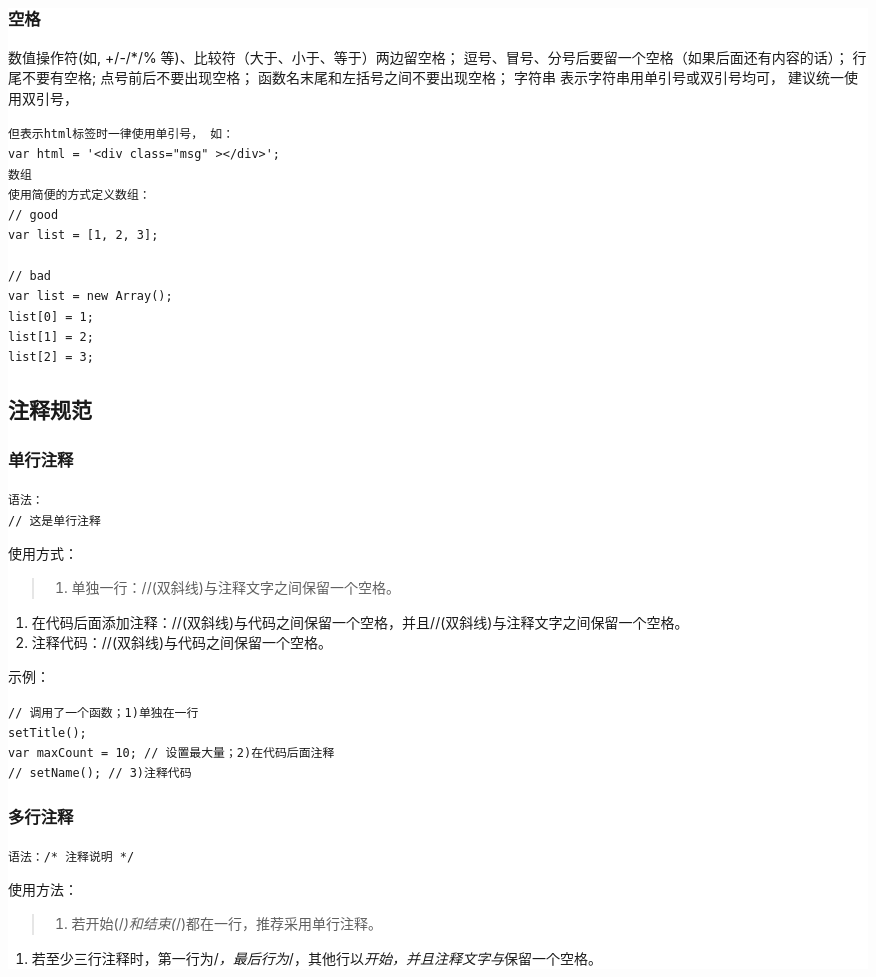 
### 空格
数值操作符(如, +/-/*/% 等)、比较符（大于、小于、等于）两边留空格；
逗号、冒号、分号后要留一个空格（如果后面还有内容的话）；
行尾不要有空格;
点号前后不要出现空格；
函数名末尾和左括号之间不要出现空格；
字符串
表示字符串用单引号或双引号均可， 建议统一使用双引号，
```
但表示html标签时一律使用单引号， 如：
var html = '<div class="msg" ></div>';
数组
使用简便的方式定义数组：
// good
var list = [1, 2, 3];

// bad
var list = new Array();
list[0] = 1;
list[1] = 2;
list[2] = 3;
```

## 注释规范

### 单行注释

	语法：
	// 这是单行注释

使用方式：
>1. 单独一行：//(双斜线)与注释文字之间保留一个空格。
1. 在代码后面添加注释：//(双斜线)与代码之间保留一个空格，并且//(双斜线)与注释文字之间保留一个空格。
1. 注释代码：//(双斜线)与代码之间保留一个空格。

示例：

```
// 调用了一个函数；1)单独在一行
setTitle();
var maxCount = 10; // 设置最大量；2)在代码后面注释
// setName(); // 3)注释代码
```

### 多行注释

	语法：/* 注释说明 */

使用方法：

>1. 若开始(/*)和结束(*/)都在一行，推荐采用单行注释。
1. 若至少三行注释时，第一行为/*，最后行为*/，其他行以*开始，并且注释文字与*保留一个空格。
